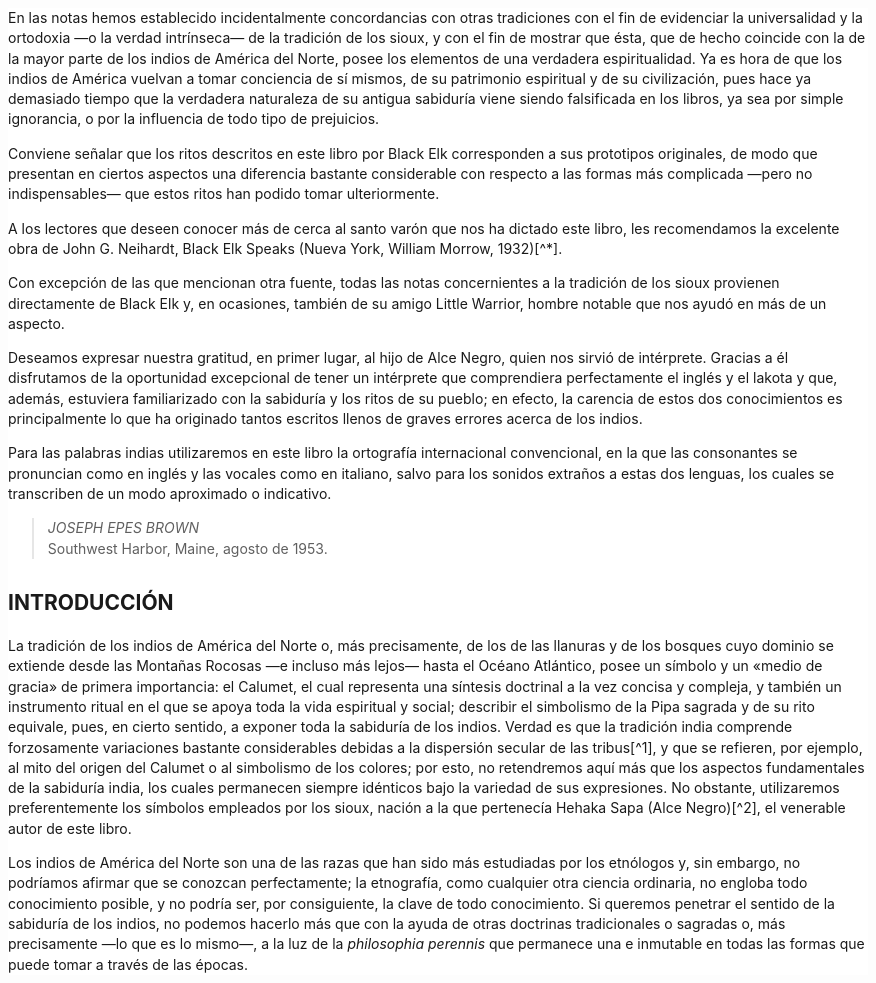 En las notas hemos establecido incidentalmente concordancias con otras tradiciones con el fin de evidenciar la universalidad y la ortodoxia —o la verdad intrínseca— de la tradición de los sioux, y con el fin de mostrar que ésta, que de hecho coincide con la de la mayor parte de los indios de América del Norte, posee los elementos de una verdadera espiritualidad. Ya es hora de que los indios de América vuelvan a tomar conciencia de sí mismos, de su patrimonio espiritual y de su civilización, pues hace ya demasiado tiempo que la verdadera naturaleza de su antigua sabiduría viene siendo falsificada en los libros, ya sea por simple ignorancia, o por la influencia de todo tipo de prejuicios.

Conviene señalar que los ritos descritos en este libro por Black Elk corresponden a sus prototipos originales, de modo que presentan en ciertos aspectos una diferencia bastante considerable con respecto a las formas más complicada —pero no indispensables— que estos ritos han podido tomar ulteriormente.

A los lectores que deseen conocer más de cerca al santo varón que nos ha dictado este libro, les recomendamos la excelente obra de John G. Neihardt, Black Elk Speaks (Nueva York, William Morrow, 1932)[^*].

Con excepción de las que mencionan otra fuente, todas las notas concernientes a la tradición de los sioux provienen directamente de Black Elk y, en ocasiones, también de su amigo Little Warrior, hombre notable que nos ayudó en más de un aspecto.

Deseamos expresar nuestra gratitud, en primer lugar, al hijo de Alce Negro, quien nos sirvió de intérprete. Gracias a él disfrutamos de la oportunidad excepcional de tener un intérprete que comprendiera perfectamente el inglés y el lakota y que, además, estuviera familiarizado con la sabiduría y los ritos de su pueblo; en efecto, la carencia de estos dos conocimientos es principalmente lo que ha originado tantos escritos llenos de graves errores acerca de los indios.

Para las palabras indias utilizaremos en este libro la ortografía internacional convencional, en la que las consonantes se pronuncian como en inglés y las vocales como en italiano, salvo para los sonidos extraños a estas dos lenguas, los cuales se transcriben de un modo aproximado o indicativo.

> *JOSEPH EPES BROWN*  
Southwest Harbor, Maine, agosto de 1953.

## INTRODUCCIÓN

La tradición de los indios de América del Norte o, más precisamente, de los de las llanuras y de los bosques cuyo dominio se extiende desde las Montañas Rocosas —e incluso más lejos— hasta el Océano Atlántico, posee un símbolo y un «medio de gracia» de primera importancia: el Calumet, el cual representa una síntesis doctrinal a la vez concisa y compleja, y también un instrumento ritual en el que se apoya toda la vida espiritual y social; describir el simbolismo de la Pipa sagrada y de su rito equivale, pues, en cierto sentido, a exponer toda la sabiduría de los indios. Verdad es que la tradición india comprende forzosamente variaciones bastante considerables debidas a la dispersión secular de las tribus[^1], y que se refieren, por ejemplo, al mito del origen del Calumet o al simbolismo de los colores; por esto, no retendremos aquí más que los aspectos fundamentales de la sabiduría india, los cuales permanecen siempre idénticos bajo la variedad de sus expresiones. No obstante, utilizaremos preferentemente los símbolos empleados por los sioux, nación a la que pertenecía Hehaka Sapa (Alce Negro)[^2], el venerable autor de este libro.

Los indios de América del Norte son una de las razas que han sido más estudiadas por los etnólogos y, sin embargo, no podríamos afirmar que se conozcan perfectamente; la etnografía, como cualquier otra ciencia ordinaria, no engloba todo conocimiento posible, y no podría ser, por consiguiente, la clave de todo conocimiento. Si queremos penetrar el sentido de la sabiduría de los indios, no podemos hacerlo más que con la ayuda de otras doctrinas tradicionales o sagradas o, más precisamente —lo que es lo mismo—, a la luz de la *philosophia perennis* que permanece una e inmutable en todas las formas que puede tomar a través de las épocas.

